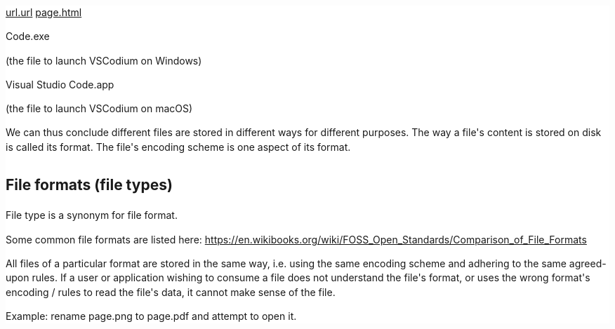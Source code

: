 </tr>
<tr class="odd">
<td><a href="resources/01-url">url.url</a></td>
<td></td>
<td></td>
<td></td>
<td></td>
</tr>
<tr class="even">
<td><a href="resources/page.html">page.html</a></td>
<td></td>
<td></td>
<td></td>
<td></td>
</tr>
<tr class="odd">
<td><p>Code.exe</p>
<p>(the file to launch VSCodium on Windows)</p></td>
<td></td>
<td></td>
<td></td>
<td></td>
</tr>
<tr class="even">
<td><p>Visual Studio Code.app</p>
<p>(the file to launch VSCodium on macOS)</p></td>
<td></td>
<td></td>
<td></td>
<td></td>
</tr>
</tbody>
</table>

We can thus conclude different files are stored in different ways for
different purposes. The way a file's content is stored on disk is called
its format. The file's encoding scheme is one aspect of its format.

## File formats (file types)

File type is a synonym for file format.

Some common file formats are listed here:
<https://en.wikibooks.org/wiki/FOSS_Open_Standards/Comparison_of_File_Formats>

All files of a particular format are stored in the same way, i.e. using
the same encoding scheme and adhering to the same agreed-upon rules. If
a user or application wishing to consume a file does not understand the
file's format, or uses the wrong format's encoding / rules to read the
file's data, it cannot make sense of the file.

Example: rename page.png to page.pdf and attempt to open it.
